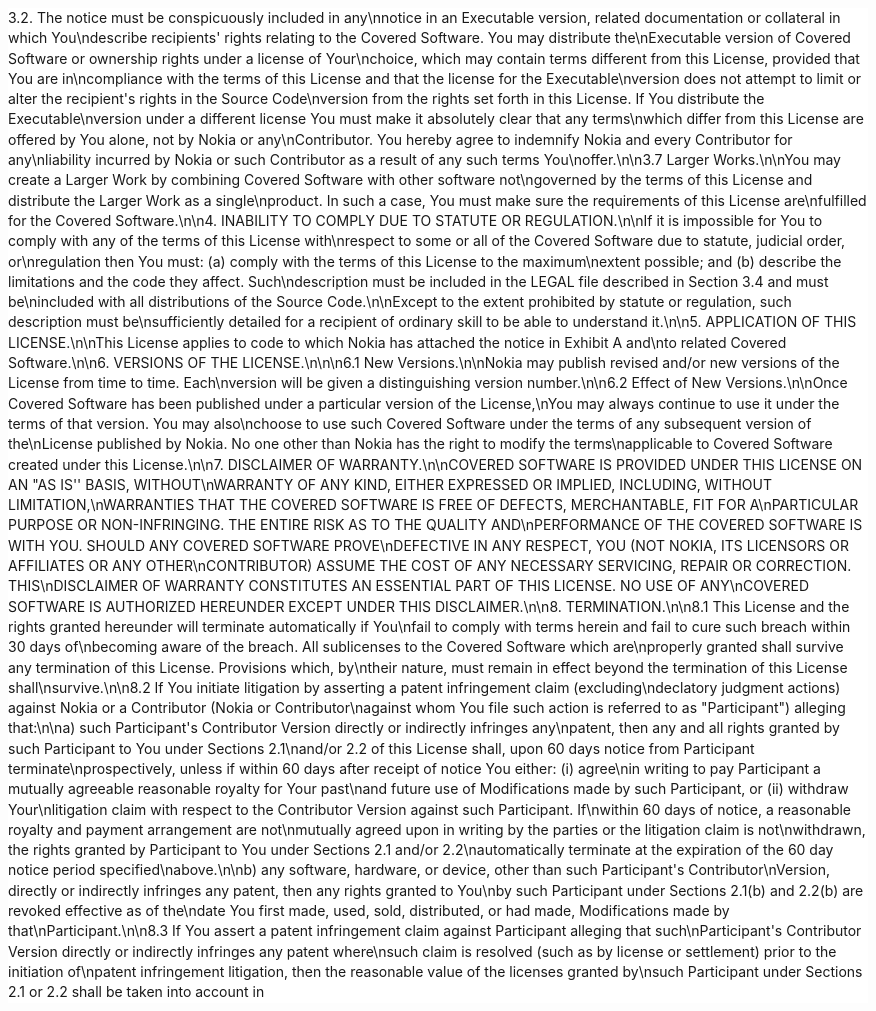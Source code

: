 3.2. The notice must be conspicuously included in any\nnotice in an Executable version, related documentation or collateral in which You\ndescribe recipients' rights relating to the Covered Software. You may distribute the\nExecutable version of Covered Software or ownership rights under a license of Your\nchoice, which may contain terms different from this License, provided that You are in\ncompliance with the terms of this License and that the license for the Executable\nversion does not attempt to limit or alter the recipient's rights in the Source Code\nversion from the rights set forth in this License. If You distribute the Executable\nversion under a different license You must make it absolutely clear that any terms\nwhich differ from this License are offered by You alone, not by Nokia or any\nContributor. You hereby agree to indemnify Nokia and every Contributor for any\nliability incurred by Nokia or such Contributor as a result of any such terms You\noffer.\n\n3.7 Larger Works.\n\nYou may create a Larger Work by combining Covered Software with other software not\ngoverned by the terms of this License and distribute the Larger Work as a single\nproduct. In such a case, You must make sure the requirements of this License are\nfulfilled for the Covered Software.\n\n4. INABILITY TO COMPLY DUE TO STATUTE OR REGULATION.\n\nIf it is impossible for You to comply with any of the terms of this License with\nrespect to some or all of the Covered Software due to statute, judicial order, or\nregulation then You must: (a) comply with the terms of this License to the maximum\nextent possible; and (b) describe the limitations and the code they affect. Such\ndescription must be included in the LEGAL file described in Section 3.4 and must be\nincluded with all distributions of the Source Code.\n\nExcept to the extent prohibited by statute or regulation, such description must be\nsufficiently detailed for a recipient of ordinary skill to be able to understand it.\n\n5. APPLICATION OF THIS LICENSE.\n\nThis License applies to code to which Nokia has attached the notice in Exhibit A and\nto related Covered Software.\n\n6. VERSIONS OF THE LICENSE.\n\n\n6.1 New Versions.\n\nNokia may publish revised and/or new versions of the License from time to time. Each\nversion will be given a distinguishing version number.\n\n6.2 Effect of New Versions.\n\nOnce Covered Software has been published under a particular version of the License,\nYou may always continue to use it under the terms of that version. You may also\nchoose to use such Covered Software under the terms of any subsequent version of the\nLicense published by Nokia. No one other than Nokia has the right to modify the terms\napplicable to Covered Software created under this License.\n\n7. DISCLAIMER OF WARRANTY.\n\nCOVERED SOFTWARE IS PROVIDED UNDER THIS LICENSE ON AN \"AS IS'' BASIS, WITHOUT\nWARRANTY OF ANY KIND, EITHER EXPRESSED OR IMPLIED, INCLUDING, WITHOUT LIMITATION,\nWARRANTIES THAT THE COVERED SOFTWARE IS FREE OF DEFECTS, MERCHANTABLE, FIT FOR A\nPARTICULAR PURPOSE OR NON-INFRINGING. THE ENTIRE RISK AS TO THE QUALITY AND\nPERFORMANCE OF THE COVERED SOFTWARE IS WITH YOU. SHOULD ANY COVERED SOFTWARE PROVE\nDEFECTIVE IN ANY RESPECT, YOU (NOT NOKIA, ITS LICENSORS OR AFFILIATES OR ANY OTHER\nCONTRIBUTOR) ASSUME THE COST OF ANY NECESSARY SERVICING, REPAIR OR CORRECTION. THIS\nDISCLAIMER OF  WARRANTY CONSTITUTES AN ESSENTIAL PART OF THIS LICENSE. NO USE OF ANY\nCOVERED SOFTWARE IS AUTHORIZED HEREUNDER EXCEPT UNDER THIS DISCLAIMER.\n\n8. TERMINATION.\n\n8.1 This License and the rights granted hereunder will terminate automatically if You\nfail to comply with terms herein and fail to cure such breach within 30 days of\nbecoming aware of the breach. All sublicenses to the Covered Software which are\nproperly granted shall survive any termination of this License. Provisions which, by\ntheir nature, must remain in effect beyond the termination of this License shall\nsurvive.\n\n8.2 If You initiate litigation by asserting a patent infringement claim (excluding\ndeclatory judgment actions) against Nokia or a Contributor (Nokia or Contributor\nagainst whom You file such action is referred to as \"Participant\") alleging that:\n\na) such Participant's Contributor Version directly or indirectly infringes any\npatent, then any and all rights granted by such Participant to You under Sections 2.1\nand/or 2.2 of this License shall, upon 60 days notice from Participant terminate\nprospectively, unless if within 60 days after receipt of notice You either: (i) agree\nin writing to pay Participant a mutually agreeable reasonable royalty for Your past\nand future use of Modifications made by such Participant, or (ii) withdraw Your\nlitigation claim with respect to the Contributor Version against such Participant. If\nwithin 60 days of notice, a reasonable royalty and payment arrangement are not\nmutually agreed upon in writing by the parties or the litigation claim is not\nwithdrawn, the rights granted by Participant to You under Sections 2.1 and/or 2.2\nautomatically terminate at the expiration of the 60 day notice period specified\nabove.\n\nb) any software, hardware, or device, other than such Participant's Contributor\nVersion, directly or indirectly infringes any patent, then any rights granted to You\nby such Participant under Sections 2.1(b) and 2.2(b) are revoked effective as of the\ndate You first made, used, sold, distributed, or had made, Modifications made by that\nParticipant.\n\n8.3 If You assert a patent infringement claim against Participant alleging that such\nParticipant's Contributor Version directly or indirectly infringes any patent where\nsuch claim is resolved (such as by license or settlement) prior to the initiation of\npatent infringement litigation, then the reasonable value of the licenses granted by\nsuch Participant under Sections 2.1 or 2.2 shall be taken into account in